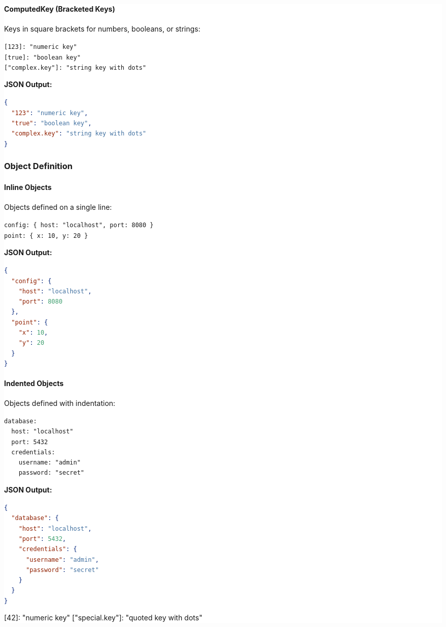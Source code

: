 #### ComputedKey (Bracketed Keys)
Keys in square brackets for numbers, booleans, or strings:

```diana
[123]: "numeric key"
[true]: "boolean key"
["complex.key"]: "string key with dots"
```

**JSON Output:**
```json
{
  "123": "numeric key",
  "true": "boolean key",
  "complex.key": "string key with dots"
}
```

### Object Definition

#### Inline Objects
Objects defined on a single line:

```diana
config: { host: "localhost", port: 8080 }
point: { x: 10, y: 20 }
```

**JSON Output:**
```json
{
  "config": {
    "host": "localhost",
    "port": 8080
  },
  "point": {
    "x": 10,
    "y": 20
  }
}
```

#### Indented Objects
Objects defined with indentation:

```diana
database:
  host: "localhost"
  port: 5432
  credentials:
    username: "admin"
    password: "secret"
```

**JSON Output:**
```json
{
  "database": {
    "host": "localhost",
    "port": 5432,
    "credentials": {
      "username": "admin",
      "password": "secret"
    }
  }
}
```


[42]: "numeric key"
["special.key"]: "quoted key with dots"